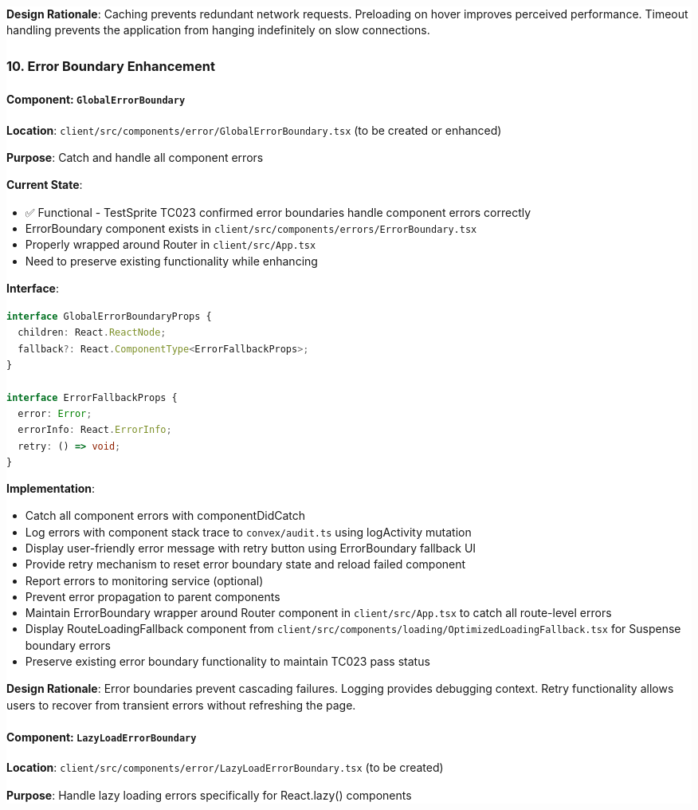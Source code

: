 **Design Rationale**: Caching prevents redundant network requests. Preloading on hover improves perceived performance. Timeout handling prevents the application from hanging indefinitely on slow connections.

### 10. Error Boundary Enhancement

#### Component: `GlobalErrorBoundary`

**Location**: `client/src/components/error/GlobalErrorBoundary.tsx` (to be created or enhanced)

**Purpose**: Catch and handle all component errors

**Current State**:

- ✅ Functional - TestSprite TC023 confirmed error boundaries handle component errors correctly
- ErrorBoundary component exists in `client/src/components/errors/ErrorBoundary.tsx`
- Properly wrapped around Router in `client/src/App.tsx`
- Need to preserve existing functionality while enhancing

**Interface**:

```typescript
interface GlobalErrorBoundaryProps {
  children: React.ReactNode;
  fallback?: React.ComponentType<ErrorFallbackProps>;
}

interface ErrorFallbackProps {
  error: Error;
  errorInfo: React.ErrorInfo;
  retry: () => void;
}
```

**Implementation**:

- Catch all component errors with componentDidCatch
- Log errors with component stack trace to `convex/audit.ts` using logActivity mutation
- Display user-friendly error message with retry button using ErrorBoundary fallback UI
- Provide retry mechanism to reset error boundary state and reload failed component
- Report errors to monitoring service (optional)
- Prevent error propagation to parent components
- Maintain ErrorBoundary wrapper around Router component in `client/src/App.tsx` to catch all route-level errors
- Display RouteLoadingFallback component from `client/src/components/loading/OptimizedLoadingFallback.tsx` for Suspense boundary errors
- Preserve existing error boundary functionality to maintain TC023 pass status

**Design Rationale**: Error boundaries prevent cascading failures. Logging provides debugging context. Retry functionality allows users to recover from transient errors without refreshing the page.

#### Component: `LazyLoadErrorBoundary`

**Location**: `client/src/components/error/LazyLoadErrorBoundary.tsx` (to be created)

**Purpose**: Handle lazy loading errors specifically for React.lazy() components
